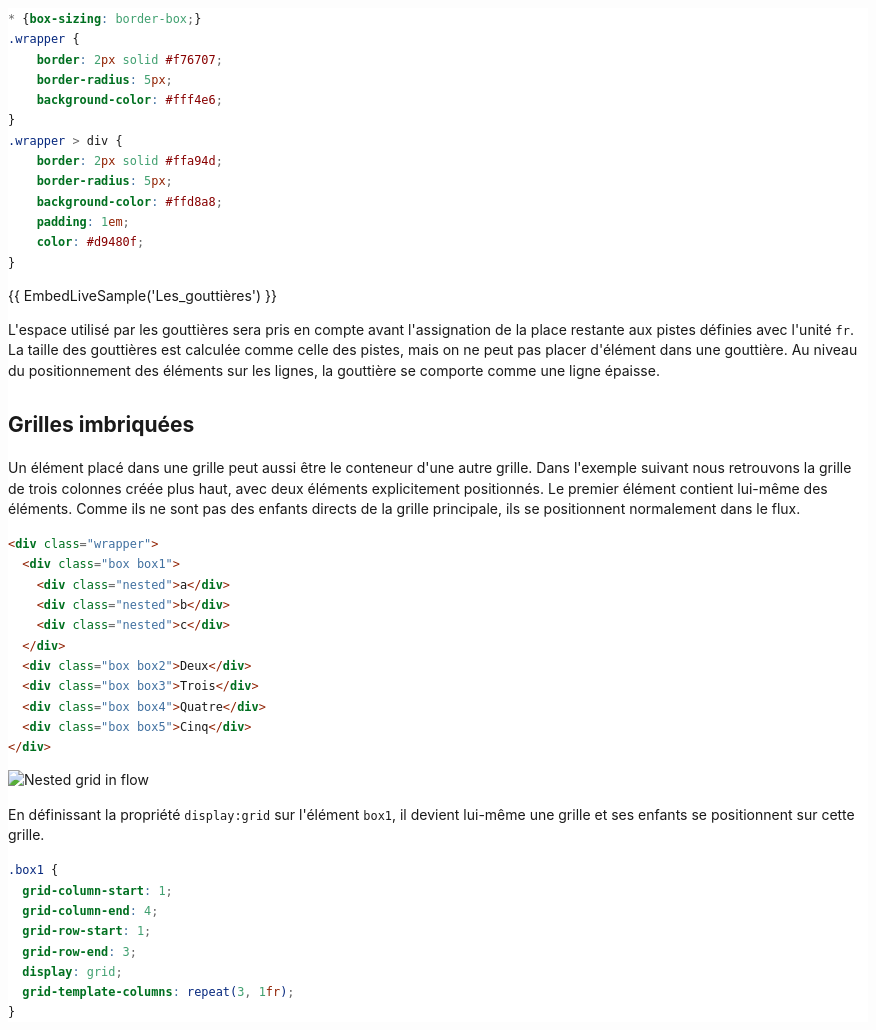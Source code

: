 ```css hidden
* {box-sizing: border-box;}
.wrapper {
    border: 2px solid #f76707;
    border-radius: 5px;
    background-color: #fff4e6;
}
.wrapper > div {
    border: 2px solid #ffa94d;
    border-radius: 5px;
    background-color: #ffd8a8;
    padding: 1em;
    color: #d9480f;
}
```

{{ EmbedLiveSample('Les_gouttières') }}

L'espace utilisé par les gouttières sera pris en compte avant l'assignation de la place restante aux pistes définies avec l'unité `fr`. La taille des gouttières est calculée comme celle des pistes, mais on ne peut pas placer d'élément dans une gouttière. Au niveau du positionnement des éléments sur les lignes, la gouttière se comporte comme une ligne épaisse.

## Grilles imbriquées

Un élément placé dans une grille peut aussi être le conteneur d'une autre grille. Dans l'exemple suivant nous retrouvons la grille de trois colonnes créée plus haut, avec deux éléments explicitement positionnés. Le premier élément contient lui-même des éléments. Comme ils ne sont pas des enfants directs de la grille principale, ils se positionnent normalement dans le flux.

```html
<div class="wrapper">
  <div class="box box1">
    <div class="nested">a</div>
    <div class="nested">b</div>
    <div class="nested">c</div>
  </div>
  <div class="box box2">Deux</div>
  <div class="box box3">Trois</div>
  <div class="box box4">Quatre</div>
  <div class="box box5">Cinq</div>
</div>
```

![Nested grid in flow](grid3.jpg)

En définissant la propriété `display:grid` sur l'élément `box1`, il devient lui-même une grille et ses enfants se positionnent sur cette grille.

```css
.box1 {
  grid-column-start: 1;
  grid-column-end: 4;
  grid-row-start: 1;
  grid-row-end: 3;
  display: grid;
  grid-template-columns: repeat(3, 1fr);
}
```
